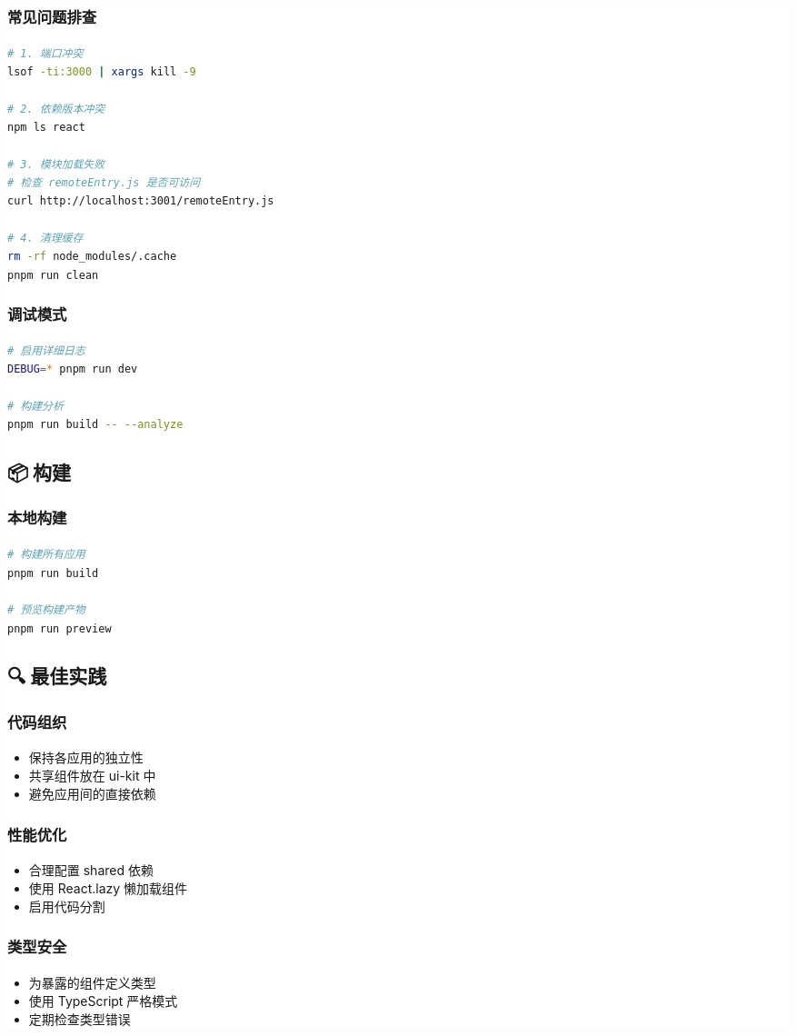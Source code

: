 ### 常见问题排查
```bash
# 1. 端口冲突
lsof -ti:3000 | xargs kill -9

# 2. 依赖版本冲突
npm ls react

# 3. 模块加载失败
# 检查 remoteEntry.js 是否可访问
curl http://localhost:3001/remoteEntry.js

# 4. 清理缓存
rm -rf node_modules/.cache
pnpm run clean
```

### 调试模式
```bash
# 启用详细日志
DEBUG=* pnpm run dev

# 构建分析
pnpm run build -- --analyze
```

## 📦 构建

### 本地构建
```bash
# 构建所有应用
pnpm run build

# 预览构建产物
pnpm run preview
```

## 🔍 最佳实践

### 代码组织
- 保持各应用的独立性
- 共享组件放在 ui-kit 中
- 避免应用间的直接依赖

### 性能优化
- 合理配置 shared 依赖
- 使用 React.lazy 懒加载组件
- 启用代码分割

### 类型安全
- 为暴露的组件定义类型
- 使用 TypeScript 严格模式
- 定期检查类型错误
